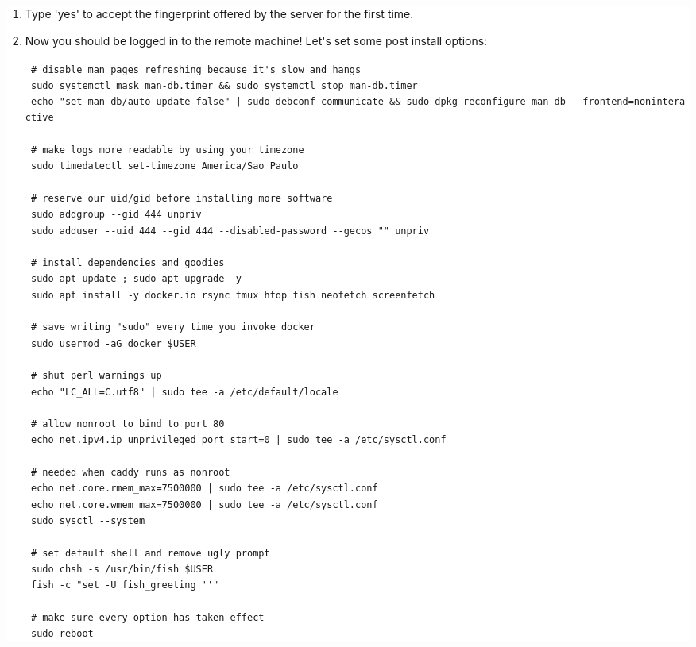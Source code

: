 1. Type 'yes' to accept the fingerprint offered by the server for the first time.
1. Now you should be logged in to the remote machine! Let's set some post install options:

		# disable man pages refreshing because it's slow and hangs
		sudo systemctl mask man-db.timer && sudo systemctl stop man-db.timer
		echo "set man-db/auto-update false" | sudo debconf-communicate && sudo dpkg-reconfigure man-db --frontend=noninteractive
		
		# make logs more readable by using your timezone
		sudo timedatectl set-timezone America/Sao_Paulo
		
		# reserve our uid/gid before installing more software
		sudo addgroup --gid 444 unpriv
		sudo adduser --uid 444 --gid 444 --disabled-password --gecos "" unpriv
		
		# install dependencies and goodies
		sudo apt update ; sudo apt upgrade -y
		sudo apt install -y docker.io rsync tmux htop fish neofetch screenfetch
		
		# save writing "sudo" every time you invoke docker
		sudo usermod -aG docker $USER
		
		# shut perl warnings up
		echo "LC_ALL=C.utf8" | sudo tee -a /etc/default/locale
		
		# allow nonroot to bind to port 80
		echo net.ipv4.ip_unprivileged_port_start=0 | sudo tee -a /etc/sysctl.conf
		
		# needed when caddy runs as nonroot
		echo net.core.rmem_max=7500000 | sudo tee -a /etc/sysctl.conf
		echo net.core.wmem_max=7500000 | sudo tee -a /etc/sysctl.conf
		sudo sysctl --system
		
		# set default shell and remove ugly prompt
		sudo chsh -s /usr/bin/fish $USER
		fish -c "set -U fish_greeting ''"
		
		# make sure every option has taken effect
		sudo reboot
